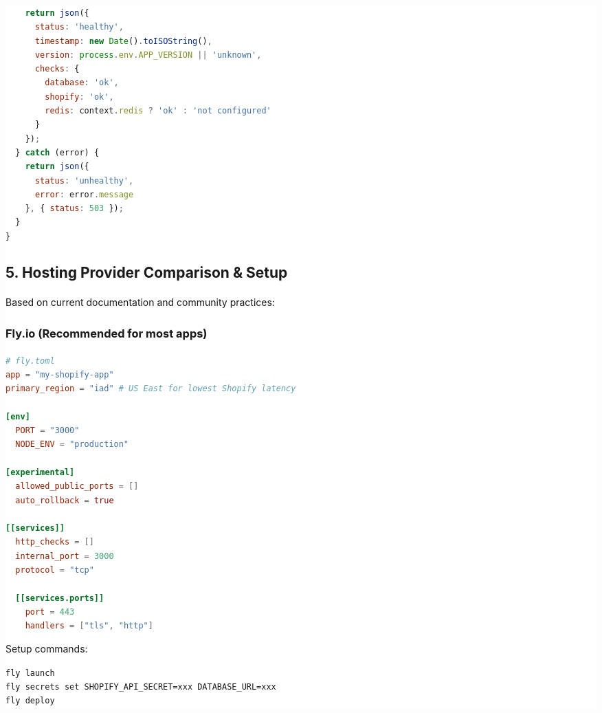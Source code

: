 ```javascript
    return json({
      status: 'healthy',
      timestamp: new Date().toISOString(),
      version: process.env.APP_VERSION || 'unknown',
      checks: {
        database: 'ok',
        shopify: 'ok',
        redis: context.redis ? 'ok' : 'not configured'
      }
    });
  } catch (error) {
    return json({
      status: 'unhealthy',
      error: error.message
    }, { status: 503 });
  }
}
```

## 5. Hosting Provider Comparison & Setup

Based on current documentation and community practices:

### Fly.io (Recommended for most apps)
```toml
# fly.toml
app = "my-shopify-app"
primary_region = "iad" # US East for lowest Shopify latency

[env]
  PORT = "3000"
  NODE_ENV = "production"

[experimental]
  allowed_public_ports = []
  auto_rollback = true

[[services]]
  http_checks = []
  internal_port = 3000
  protocol = "tcp"
  
  [[services.ports]]
    port = 443
    handlers = ["tls", "http"]
```

Setup commands:
```bash
fly launch
fly secrets set SHOPIFY_API_SECRET=xxx DATABASE_URL=xxx
fly deploy
```
